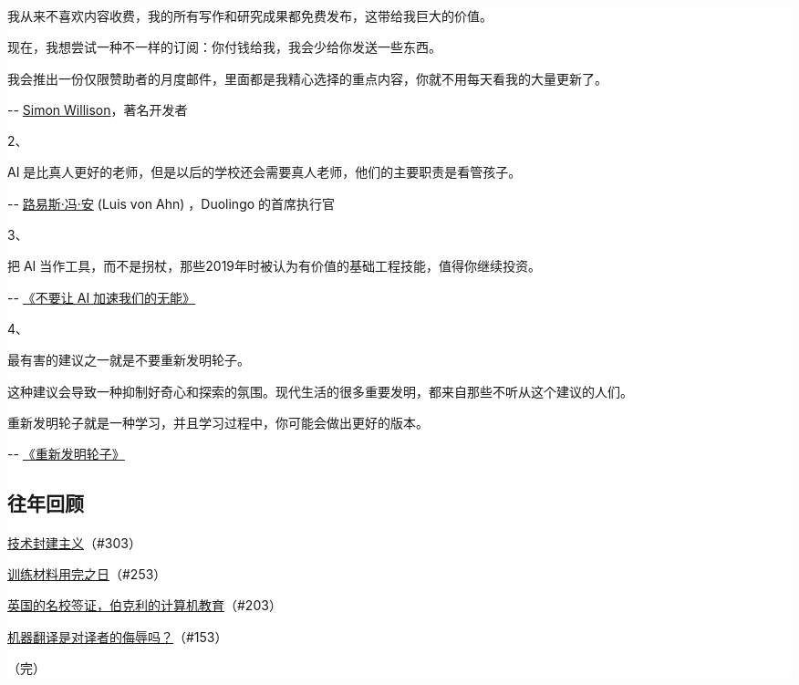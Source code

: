 我从来不喜欢内容收费，我的所有写作和研究成果都免费发布，这带给我巨大的价值。

现在，我想尝试一种不一样的订阅：你付钱给我，我会少给你发送一些东西。

我会推出一份仅限赞助者的月度邮件，里面都是我精心选择的重点内容，你就不用每天看我的大量更新了。

-- [Simon Willison](https://simonwillison.net/2025/May/25/sponsors-only-newsletter/)，著名开发者

2、

AI 是比真人更好的老师，但是以后的学校还会需要真人老师，他们的主要职责是看管孩子。

-- [路易斯·冯·安](https://fortune.com/2025/05/20/duolingo-ai-teacher-schools-childcare/) (Luis von Ahn) ，Duolingo 的首席执行官

3、

把 AI 当作工具，而不是拐杖，那些2019年时被认为有价值的基础工程技能，值得你继续投资。

-- [《不要让 AI 加速我们的无能》](https://www.slater.dev/accelerated-incompetence/)

4、

最有害的建议之一就是不要重新发明轮子。

这种建议会导致一种抑制好奇心和探索的氛围。现代生活的很多重要发明，都来自那些不听从这个建议的人们。

重新发明轮子就是一种学习，并且学习过程中，你可能会做出更好的版本。

-- [《重新发明轮子》](https://endler.dev/2025/reinvent-the-wheel/)

## 往年回顾

[技术封建主义](https://www.ruanyifeng.com/blog/2024/06/weekly-issue-303.html)（#303）

[训练材料用完之日](https://www.ruanyifeng.com/blog/2023/05/weekly-issue-253.html)（#253）

[英国的名校签证，伯克利的计算机教育](https://www.ruanyifeng.com/blog/2022/04/weekly-issue-203.html)（#203）

[机器翻译是对译者的侮辱吗？](https://www.ruanyifeng.com/blog/2021/04/weekly-issue-153.html)（#153）

（完）

